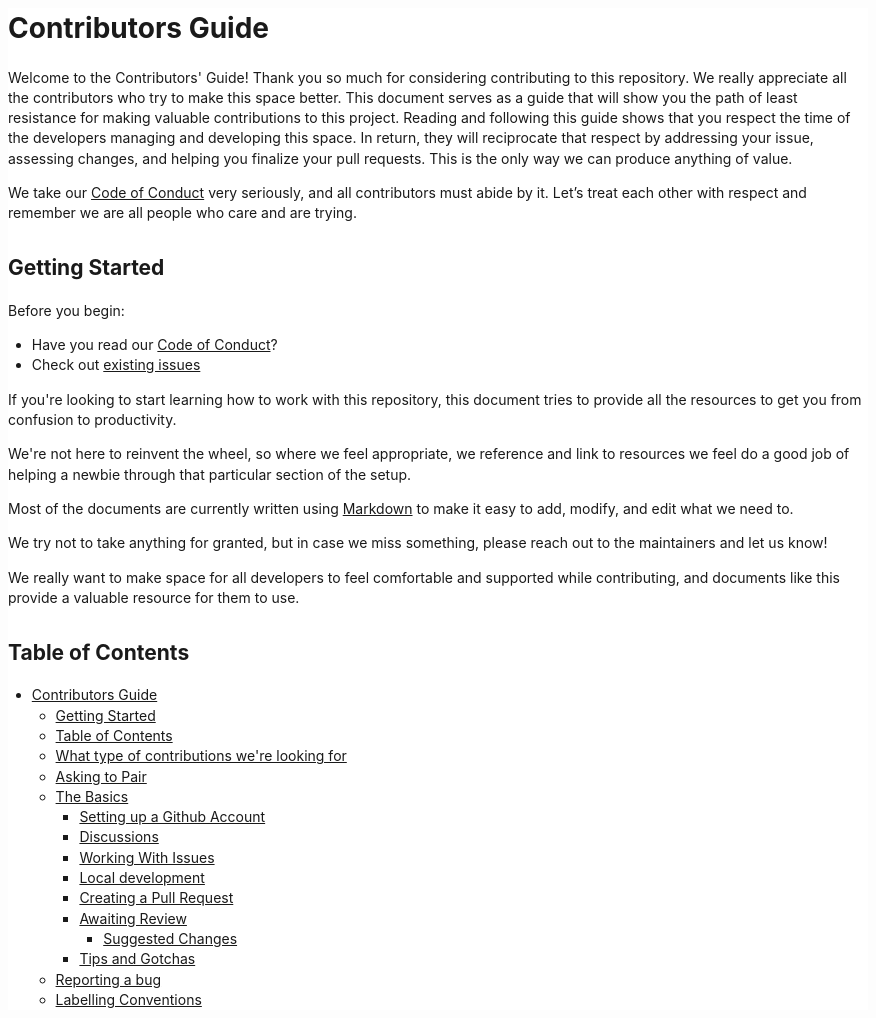 # Contributors Guide

Welcome to the Contributors' Guide! Thank you so much for considering contributing to this repository. We really appreciate all the contributors who try to make this space better. This document serves as a guide that will show you the path of least resistance for making valuable contributions to this project. Reading and following this guide shows that you respect the time of the developers managing and developing this space. In return, they will reciprocate that respect by addressing your issue, assessing changes, and helping you finalize your pull requests. This is the only way we can produce anything of value.

We take our [Code of Conduct](CODE_OF_CONDUCT.md) very seriously, and all contributors must abide by it. Let’s treat each other with respect and remember we are all people who care and are trying.

## Getting Started

Before you begin:

- Have you read our [Code of Conduct](https://github.com/JesseRWeigel/voice-to-text-notes/blob/main/CODE_OF_CONDUCT.md)?
- Check out [existing issues](https://github.com/JesseRWeigel/voice-to-text-notes/issues)

If you're looking to start learning how to work with this repository, this document tries to provide all the resources to get you from confusion to productivity.

We're not here to reinvent the wheel, so where we feel appropriate, we reference and link to resources we feel do a good job of helping a newbie through that particular section of the setup.

Most of the documents are currently written using [Markdown](https://www.markdownguide.org/basic-syntax/) to make it easy to add, modify, and edit what we need to.

We try not to take anything for granted, but in case we miss something, please reach out to the maintainers and let us know!

We really want to make space for all developers to feel comfortable and supported while contributing, and documents like this provide a valuable resource for them to use.

## Table of Contents

- [Contributors Guide](#contributors-guide)
  - [Getting Started](#getting-started)
  - [Table of Contents](#table-of-contents)
  - [What type of contributions we're looking for](#what-type-of-contributions-were-looking-for)
  - [Asking to Pair](#asking-to-pair)
  - [The Basics](#the-basics)
    - [Setting up a Github Account](#setting-up-a-github-account)
    - [Discussions](#discussions)
    - [Working With Issues](#working-with-issues)
    - [Local development](#local-development)
    - [Creating a Pull Request](#creating-a-pull-request)
    - [Awaiting Review](#awaiting-review)
      - [Suggested Changes](#suggested-changes)
    - [Tips and Gotchas](#tips-and-gotchas)
  - [Reporting a bug](#reporting-a-bug)
  - [Labelling Conventions](#labelling-conventions)
